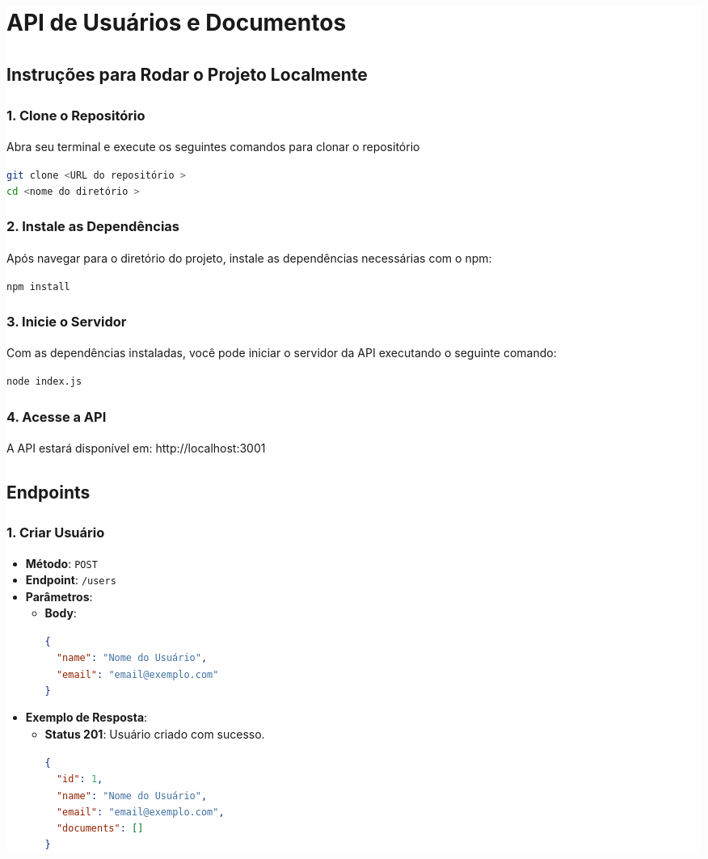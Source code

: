 # API de Usuários e Documentos

## Instruções para Rodar o Projeto Localmente

### 1. Clone o Repositório
Abra seu terminal e execute os seguintes comandos para clonar o repositório

```bash
git clone <URL do repositório >
cd <nome do diretório >
```

### 2. Instale as Dependências
Após navegar para o diretório do projeto, instale as dependências necessárias com o npm:
```bash
npm install
```

### 3. Inicie o Servidor
Com as dependências instaladas, você pode iniciar o servidor da API executando o seguinte comando:
```bash
node index.js
```
### 4. Acesse a API
A API estará disponível em: http://localhost:3001


## Endpoints

### 1. **Criar Usuário**
- **Método**: `POST`
- **Endpoint**: `/users`
- **Parâmetros**: 
  - **Body**:
    ```json
    {
      "name": "Nome do Usuário",
      "email": "email@exemplo.com"
    }
    ```
- **Exemplo de Resposta**:
  - **Status 201**: Usuário criado com sucesso.
    ```json
    {
      "id": 1,
      "name": "Nome do Usuário",
      "email": "email@exemplo.com",
      "documents": []
    }
    ```
